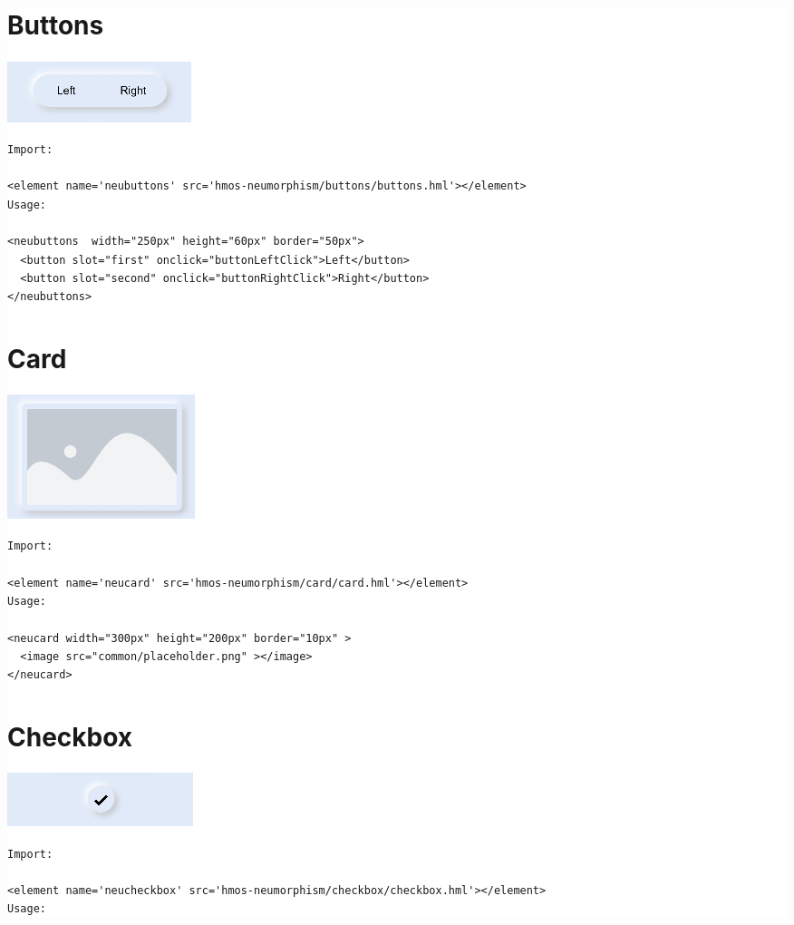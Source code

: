   # Buttons

<img src="sample_images/buttons.png" width="" height="">
    
    Import:
    
    <element name='neubuttons' src='hmos-neumorphism/buttons/buttons.hml'></element>
    Usage:
    
    <neubuttons  width="250px" height="60px" border="50px">
      <button slot="first" onclick="buttonLeftClick">Left</button>
      <button slot="second" onclick="buttonRightClick">Right</button>
    </neubuttons>
    
  # Card

<img src="sample_images/card.png" width="" height="">
    
    
    Import:
    
    <element name='neucard' src='hmos-neumorphism/card/card.hml'></element>
    Usage:
    
    <neucard width="300px" height="200px" border="10px" >
      <image src="common/placeholder.png" ></image>
    </neucard>
    
  # Checkbox

<img src="sample_images/checkbox.png" width="" height="">
    
    
    Import:
    
    <element name='neucheckbox' src='hmos-neumorphism/checkbox/checkbox.hml'></element>
    Usage:
    